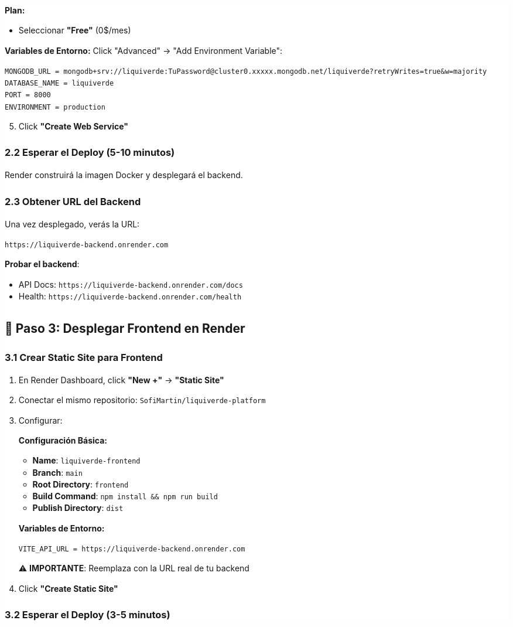    **Plan:**
   - Seleccionar **"Free"** (0$/mes)

   **Variables de Entorno:**
   Click "Advanced" → "Add Environment Variable":
   
   ```
   MONGODB_URL = mongodb+srv://liquiverde:TuPassword@cluster0.xxxxx.mongodb.net/liquiverde?retryWrites=true&w=majority
   DATABASE_NAME = liquiverde
   PORT = 8000
   ENVIRONMENT = production
   ```

5. Click **"Create Web Service"**

### 2.2 Esperar el Deploy (5-10 minutos)

Render construirá la imagen Docker y desplegará el backend.

### 2.3 Obtener URL del Backend

Una vez desplegado, verás la URL:
```
https://liquiverde-backend.onrender.com
```

**Probar el backend**:
- API Docs: `https://liquiverde-backend.onrender.com/docs`
- Health: `https://liquiverde-backend.onrender.com/health`

## 🎨 Paso 3: Desplegar Frontend en Render

### 3.1 Crear Static Site para Frontend

1. En Render Dashboard, click **"New +"** → **"Static Site"**
2. Conectar el mismo repositorio: `SofiMartin/liquiverde-platform`
3. Configurar:

   **Configuración Básica:**
   - **Name**: `liquiverde-frontend`
   - **Branch**: `main`
   - **Root Directory**: `frontend`
   - **Build Command**: `npm install && npm run build`
   - **Publish Directory**: `dist`

   **Variables de Entorno:**
   ```
   VITE_API_URL = https://liquiverde-backend.onrender.com
   ```
   
   ⚠️ **IMPORTANTE**: Reemplaza con la URL real de tu backend

4. Click **"Create Static Site"**

### 3.2 Esperar el Deploy (3-5 minutos)
